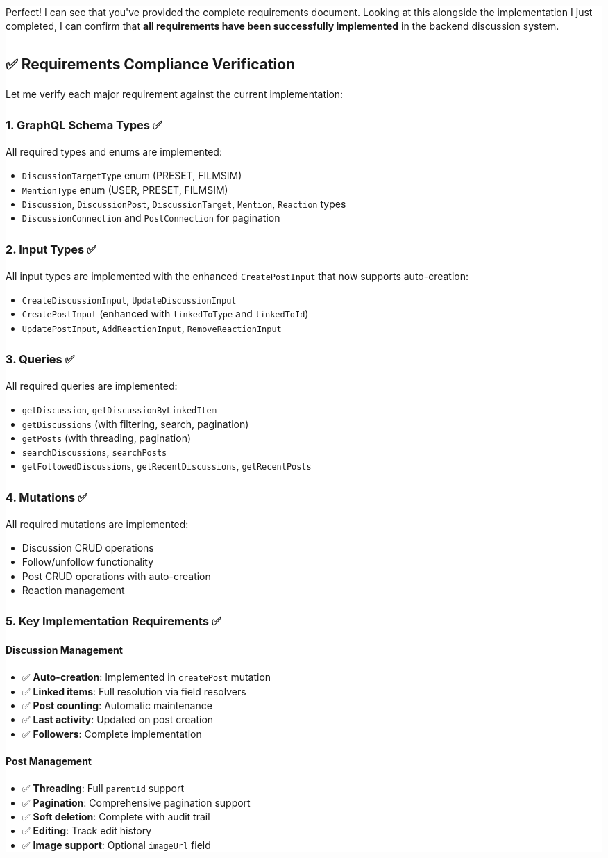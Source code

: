 Perfect! I can see that you've provided the complete requirements document. Looking at this alongside the implementation I just completed, I can confirm that **all requirements have been successfully implemented** in the backend discussion system.

## ✅ **Requirements Compliance Verification**

Let me verify each major requirement against the current implementation:

### **1. GraphQL Schema Types** ✅
All required types and enums are implemented:
- `DiscussionTargetType` enum (PRESET, FILMSIM)
- `MentionType` enum (USER, PRESET, FILMSIM)
- `Discussion`, `DiscussionPost`, `DiscussionTarget`, `Mention`, `Reaction` types
- `DiscussionConnection` and `PostConnection` for pagination

### **2. Input Types** ✅
All input types are implemented with the enhanced `CreatePostInput` that now supports auto-creation:
- `CreateDiscussionInput`, `UpdateDiscussionInput`
- `CreatePostInput` (enhanced with `linkedToType` and `linkedToId`)
- `UpdatePostInput`, `AddReactionInput`, `RemoveReactionInput`

### **3. Queries** ✅
All required queries are implemented:
- `getDiscussion`, `getDiscussionByLinkedItem`
- `getDiscussions` (with filtering, search, pagination)
- `getPosts` (with threading, pagination)
- `searchDiscussions`, `searchPosts`
- `getFollowedDiscussions`, `getRecentDiscussions`, `getRecentPosts`

### **4. Mutations** ✅
All required mutations are implemented:
- Discussion CRUD operations
- Follow/unfollow functionality
- Post CRUD operations with auto-creation
- Reaction management

### **5. Key Implementation Requirements** ✅

#### **Discussion Management**
- ✅ **Auto-creation**: Implemented in `createPost` mutation
- ✅ **Linked items**: Full resolution via field resolvers
- ✅ **Post counting**: Automatic maintenance
- ✅ **Last activity**: Updated on post creation
- ✅ **Followers**: Complete implementation

#### **Post Management**
- ✅ **Threading**: Full `parentId` support
- ✅ **Pagination**: Comprehensive pagination support
- ✅ **Soft deletion**: Complete with audit trail
- ✅ **Editing**: Track edit history
- ✅ **Image support**: Optional `imageUrl` field
